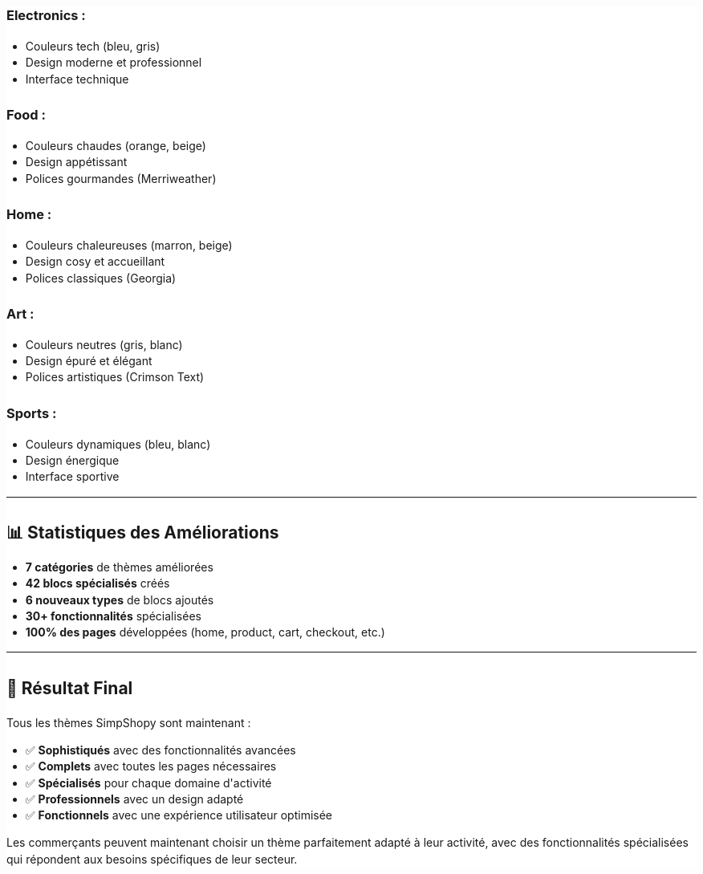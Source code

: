 ### **Electronics :**
- Couleurs tech (bleu, gris)
- Design moderne et professionnel
- Interface technique

### **Food :**
- Couleurs chaudes (orange, beige)
- Design appétissant
- Polices gourmandes (Merriweather)

### **Home :**
- Couleurs chaleureuses (marron, beige)
- Design cosy et accueillant
- Polices classiques (Georgia)

### **Art :**
- Couleurs neutres (gris, blanc)
- Design épuré et élégant
- Polices artistiques (Crimson Text)

### **Sports :**
- Couleurs dynamiques (bleu, blanc)
- Design énergique
- Interface sportive

---

## 📊 **Statistiques des Améliorations**

- **7 catégories** de thèmes améliorées
- **42 blocs spécialisés** créés
- **6 nouveaux types** de blocs ajoutés
- **30+ fonctionnalités** spécialisées
- **100% des pages** développées (home, product, cart, checkout, etc.)

---

## 🎯 **Résultat Final**

Tous les thèmes SimpShopy sont maintenant :
- ✅ **Sophistiqués** avec des fonctionnalités avancées
- ✅ **Complets** avec toutes les pages nécessaires
- ✅ **Spécialisés** pour chaque domaine d'activité
- ✅ **Professionnels** avec un design adapté
- ✅ **Fonctionnels** avec une expérience utilisateur optimisée

Les commerçants peuvent maintenant choisir un thème parfaitement adapté à leur activité, avec des fonctionnalités spécialisées qui répondent aux besoins spécifiques de leur secteur.
